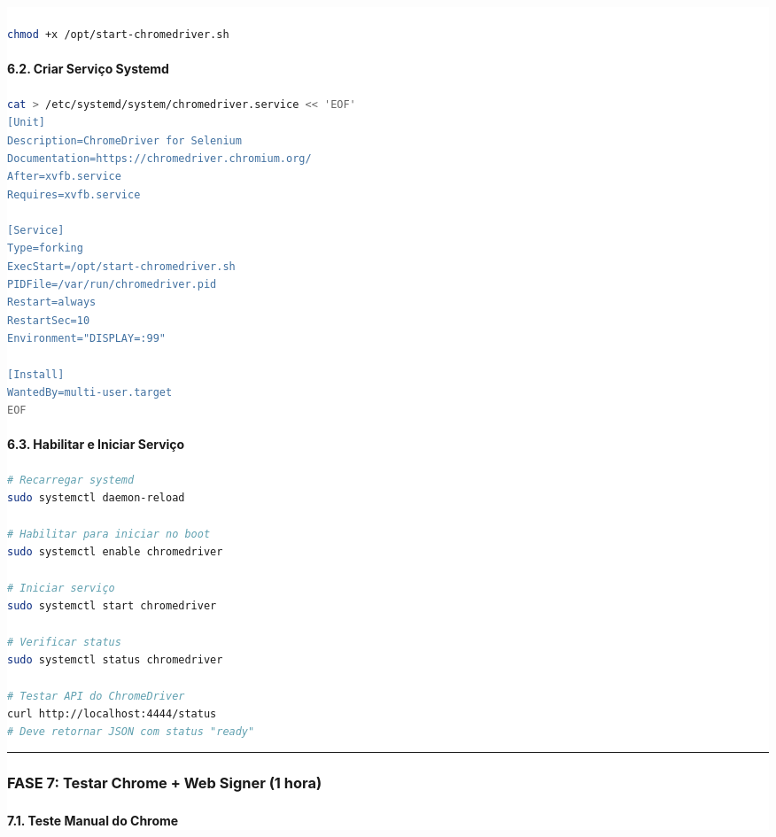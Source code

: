 ```bash

chmod +x /opt/start-chromedriver.sh
```

#### **6.2. Criar Serviço Systemd**

```bash
cat > /etc/systemd/system/chromedriver.service << 'EOF'
[Unit]
Description=ChromeDriver for Selenium
Documentation=https://chromedriver.chromium.org/
After=xvfb.service
Requires=xvfb.service

[Service]
Type=forking
ExecStart=/opt/start-chromedriver.sh
PIDFile=/var/run/chromedriver.pid
Restart=always
RestartSec=10
Environment="DISPLAY=:99"

[Install]
WantedBy=multi-user.target
EOF
```

#### **6.3. Habilitar e Iniciar Serviço**

```bash
# Recarregar systemd
sudo systemctl daemon-reload

# Habilitar para iniciar no boot
sudo systemctl enable chromedriver

# Iniciar serviço
sudo systemctl start chromedriver

# Verificar status
sudo systemctl status chromedriver

# Testar API do ChromeDriver
curl http://localhost:4444/status
# Deve retornar JSON com status "ready"
```

---

### **FASE 7: Testar Chrome + Web Signer (1 hora)**

#### **7.1. Teste Manual do Chrome**

